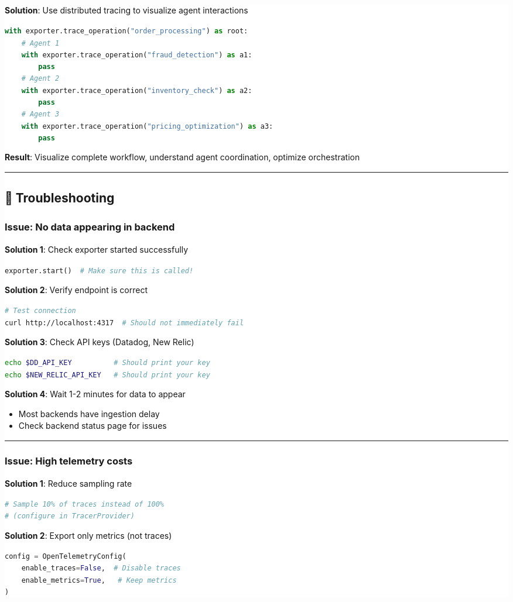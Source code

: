 **Solution**: Use distributed tracing to visualize agent interactions

```python
with exporter.trace_operation("order_processing") as root:
    # Agent 1
    with exporter.trace_operation("fraud_detection") as a1:
        pass
    # Agent 2
    with exporter.trace_operation("inventory_check") as a2:
        pass
    # Agent 3
    with exporter.trace_operation("pricing_optimization") as a3:
        pass
```

**Result**: Visualize complete workflow, understand agent coordination, optimize orchestration

---

## 🐛 Troubleshooting

### Issue: No data appearing in backend

**Solution 1**: Check exporter started successfully
```python
exporter.start()  # Make sure this is called!
```

**Solution 2**: Verify endpoint is correct
```bash
# Test connection
curl http://localhost:4317  # Should not immediately fail
```

**Solution 3**: Check API keys (Datadog, New Relic)
```bash
echo $DD_API_KEY          # Should print your key
echo $NEW_RELIC_API_KEY   # Should print your key
```

**Solution 4**: Wait 1-2 minutes for data to appear
- Most backends have ingestion delay
- Check backend status page for issues

---

### Issue: High telemetry costs

**Solution 1**: Reduce sampling rate
```python
# Sample 10% of traces instead of 100%
# (configure in TracerProvider)
```

**Solution 2**: Export only metrics (not traces)
```python
config = OpenTelemetryConfig(
    enable_traces=False,  # Disable traces
    enable_metrics=True,   # Keep metrics
)
```
